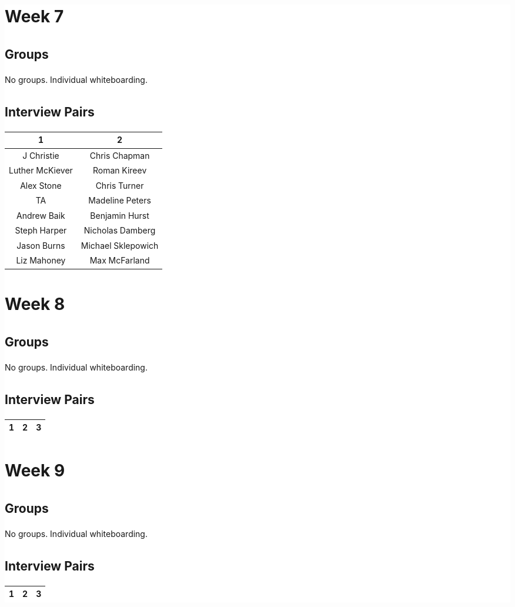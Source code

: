 

# Week 7
## Groups
No groups. Individual whiteboarding.


## Interview Pairs
**1**|**2**|
:-----:|:-----:|
| J Christie      | Chris Chapman      |
| Luther McKiever | Roman Kireev       |
| Alex Stone      | Chris Turner       |
| TA              | Madeline Peters    |
| Andrew Baik     | Benjamin Hurst     |
| Steph Harper    | Nicholas Damberg   |
| Jason Burns     | Michael Sklepowich |
| Liz Mahoney     | Max McFarland      |



# Week 8
## Groups
No groups. Individual whiteboarding.


## Interview Pairs
**1**|**2**|**3**|
:-----:|:-----:|:-----:|



# Week 9
## Groups
No groups. Individual whiteboarding.


## Interview Pairs
**1**|**2**|**3**|
:-----:|:-----:|:-----:|

